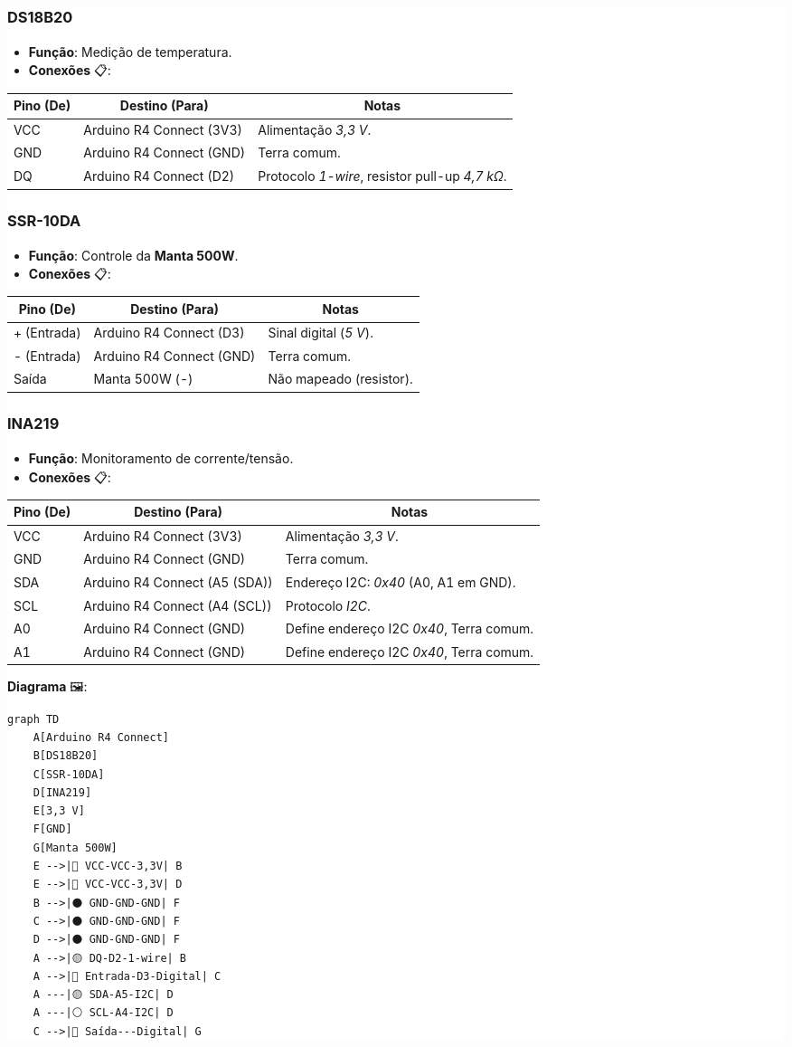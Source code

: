 ### DS18B20

- **Função**: Medição de temperatura.
- **Conexões** 📋:

| **Pino (De)** | **Destino (Para)** | **Notas** |
| --- | --- | --- |
| VCC | Arduino R4 Connect (3V3) | Alimentação *3,3 V*. |
| GND | Arduino R4 Connect (GND) | Terra comum. |
| DQ | Arduino R4 Connect (D2) | Protocolo *1-wire*, resistor pull-up *4,7 kΩ*. |

### SSR-10DA

- **Função**: Controle da **Manta 500W**.
- **Conexões** 📋:

| **Pino (De)** | **Destino (Para)** | **Notas** |
| --- | --- | --- |
| \+ (Entrada) | Arduino R4 Connect (D3) | Sinal digital (*5 V*). |
| \- (Entrada) | Arduino R4 Connect (GND) | Terra comum. |
| Saída | Manta 500W (-) | Não mapeado (resistor). |

### INA219

- **Função**: Monitoramento de corrente/tensão.
- **Conexões** 📋:

| **Pino (De)** | **Destino (Para)** | **Notas** |
| --- | --- | --- |
| VCC | Arduino R4 Connect (3V3) | Alimentação *3,3 V*. |
| GND | Arduino R4 Connect (GND) | Terra comum. |
| SDA | Arduino R4 Connect (A5 (SDA)) | Endereço I2C: *0x40* (A0, A1 em GND). |
| SCL | Arduino R4 Connect (A4 (SCL)) | Protocolo *I2C*. |
| A0 | Arduino R4 Connect (GND) | Define endereço I2C *0x40*, Terra comum. |
| A1 | Arduino R4 Connect (GND) | Define endereço I2C *0x40*, Terra comum. |

**Diagrama** 🖼️:

```mermaid
graph TD
    A[Arduino R4 Connect]
    B[DS18B20]
    C[SSR-10DA]
    D[INA219]
    E[3,3 V]
    F[GND]
    G[Manta 500W]
    E -->|🔴 VCC-VCC-3,3V| B
    E -->|🔴 VCC-VCC-3,3V| D
    B -->|⚫ GND-GND-GND| F
    C -->|⚫ GND-GND-GND| F
    D -->|⚫ GND-GND-GND| F
    A -->|🟡 DQ-D2-1-wire| B
    A -->|🔵 Entrada-D3-Digital| C
    A ---|🟡 SDA-A5-I2C| D
    A ---|⚪ SCL-A4-I2C| D
    C -->|🔵 Saída---Digital| G
```
